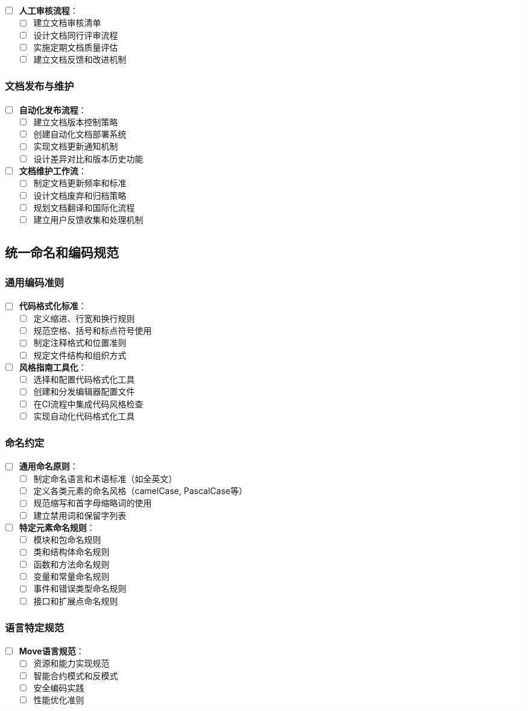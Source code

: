 - [ ] **人工审核流程**：
  - [ ] 建立文档审核清单
  - [ ] 设计文档同行评审流程
  - [ ] 实施定期文档质量评估
  - [ ] 建立文档反馈和改进机制

### 文档发布与维护
- [ ] **自动化发布流程**：
  - [ ] 建立文档版本控制策略
  - [ ] 创建自动化文档部署系统
  - [ ] 实现文档更新通知机制
  - [ ] 设计差异对比和版本历史功能

- [ ] **文档维护工作流**：
  - [ ] 制定文档更新频率和标准
  - [ ] 设计文档废弃和归档策略
  - [ ] 规划文档翻译和国际化流程
  - [ ] 建立用户反馈收集和处理机制

## 统一命名和编码规范

### 通用编码准则
- [ ] **代码格式化标准**：
  - [ ] 定义缩进、行宽和换行规则
  - [ ] 规范空格、括号和标点符号使用
  - [ ] 制定注释格式和位置准则
  - [ ] 规定文件结构和组织方式

- [ ] **风格指南工具化**：
  - [ ] 选择和配置代码格式化工具
  - [ ] 创建和分发编辑器配置文件
  - [ ] 在CI流程中集成代码风格检查
  - [ ] 实现自动化代码格式化工具

### 命名约定
- [ ] **通用命名原则**：
  - [ ] 制定命名语言和术语标准（如全英文）
  - [ ] 定义各类元素的命名风格（camelCase, PascalCase等）
  - [ ] 规范缩写和首字母缩略词的使用
  - [ ] 建立禁用词和保留字列表

- [ ] **特定元素命名规则**：
  - [ ] 模块和包命名规则
  - [ ] 类和结构体命名规则
  - [ ] 函数和方法命名规则
  - [ ] 变量和常量命名规则
  - [ ] 事件和错误类型命名规则
  - [ ] 接口和扩展点命名规则

### 语言特定规范
- [ ] **Move语言规范**：
  - [ ] 资源和能力实现规范
  - [ ] 智能合约模式和反模式
  - [ ] 安全编码实践
  - [ ] 性能优化准则
